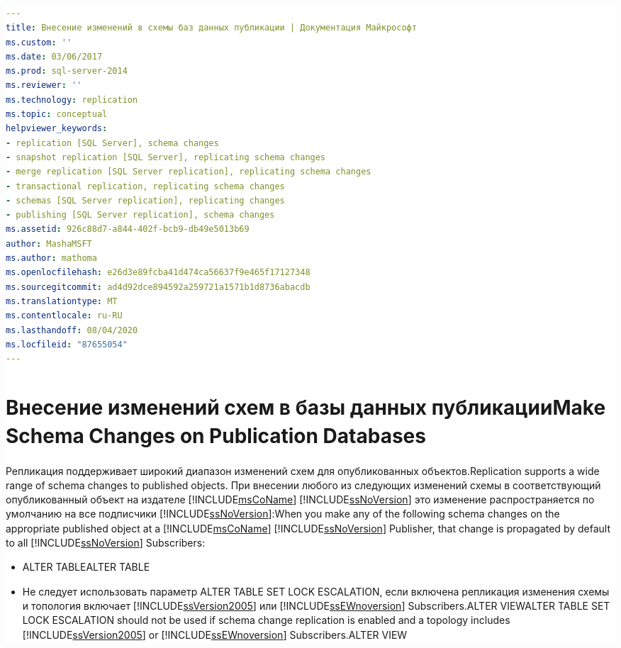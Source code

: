 ```yaml
---
title: Внесение изменений в схемы баз данных публикации | Документация Майкрософт
ms.custom: ''
ms.date: 03/06/2017
ms.prod: sql-server-2014
ms.reviewer: ''
ms.technology: replication
ms.topic: conceptual
helpviewer_keywords:
- replication [SQL Server], schema changes
- snapshot replication [SQL Server], replicating schema changes
- merge replication [SQL Server replication], replicating schema changes
- transactional replication, replicating schema changes
- schemas [SQL Server replication], replicating changes
- publishing [SQL Server replication], schema changes
ms.assetid: 926c88d7-a844-402f-bcb9-db49e5013b69
author: MashaMSFT
ms.author: mathoma
ms.openlocfilehash: e26d3e89fcba41d474ca56637f9e465f17127348
ms.sourcegitcommit: ad4d92dce894592a259721a1571b1d8736abacdb
ms.translationtype: MT
ms.contentlocale: ru-RU
ms.lasthandoff: 08/04/2020
ms.locfileid: "87655054"
---
```

# <a name="make-schema-changes-on-publication-databases"></a><span data-ttu-id="81432-102">Внесение изменений схем в базы данных публикации</span><span class="sxs-lookup"><span data-stu-id="81432-102">Make Schema Changes on Publication Databases</span></span>
  <span data-ttu-id="81432-103">Репликация поддерживает широкий диапазон изменений схем для опубликованных объектов.</span><span class="sxs-lookup"><span data-stu-id="81432-103">Replication supports a wide range of schema changes to published objects.</span></span> <span data-ttu-id="81432-104">При внесении любого из следующих изменений схемы в соответствующий опубликованный объект на издателе [!INCLUDE[msCoName](../../../includes/msconame-md.md)] [!INCLUDE[ssNoVersion](../../../includes/ssnoversion-md.md)] это изменение распространяется по умолчанию на все подписчики [!INCLUDE[ssNoVersion](../../../includes/ssnoversion-md.md)]:</span><span class="sxs-lookup"><span data-stu-id="81432-104">When you make any of the following schema changes on the appropriate published object at a [!INCLUDE[msCoName](../../../includes/msconame-md.md)] [!INCLUDE[ssNoVersion](../../../includes/ssnoversion-md.md)] Publisher, that change is propagated by default to all [!INCLUDE[ssNoVersion](../../../includes/ssnoversion-md.md)] Subscribers:</span></span>  
  
-   <span data-ttu-id="81432-105">ALTER TABLE</span><span class="sxs-lookup"><span data-stu-id="81432-105">ALTER TABLE</span></span>  
  
-   <span data-ttu-id="81432-106">Не следует использовать параметр ALTER TABLE SET LOCK ESCALATION, если включена репликация изменения схемы и топология включает [!INCLUDE[ssVersion2005](../../../includes/ssversion2005-md.md)] или [!INCLUDE[ssEWnoversion](../../../includes/ssewnoversion-md.md)] Subscribers.ALTER VIEW</span><span class="sxs-lookup"><span data-stu-id="81432-106">ALTER TABLE SET LOCK ESCALATION should not be used if schema change replication is enabled and a topology includes [!INCLUDE[ssVersion2005](../../../includes/ssversion2005-md.md)] or [!INCLUDE[ssEWnoversion](../../../includes/ssewnoversion-md.md)] Subscribers.ALTER VIEW</span></span>  
  